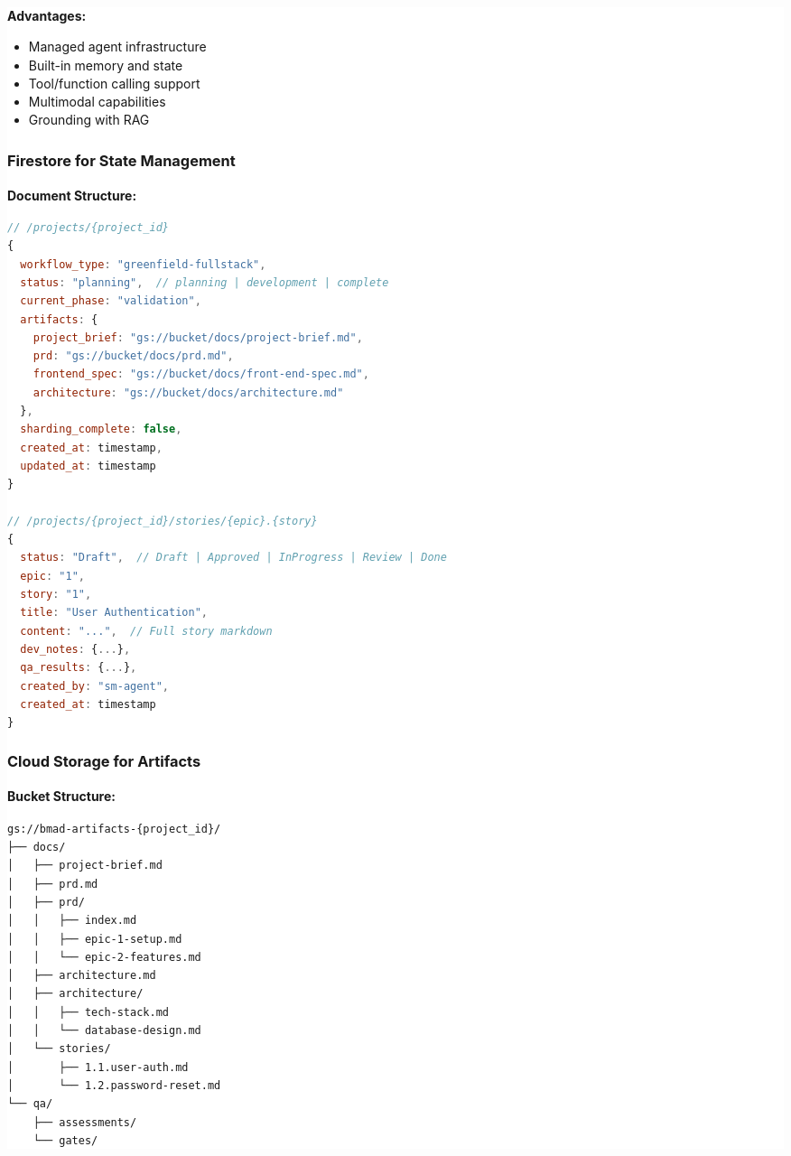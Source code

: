 **Advantages:**
- Managed agent infrastructure
- Built-in memory and state
- Tool/function calling support
- Multimodal capabilities
- Grounding with RAG

### Firestore for State Management

**Document Structure:**
```javascript
// /projects/{project_id}
{
  workflow_type: "greenfield-fullstack",
  status: "planning",  // planning | development | complete
  current_phase: "validation",
  artifacts: {
    project_brief: "gs://bucket/docs/project-brief.md",
    prd: "gs://bucket/docs/prd.md",
    frontend_spec: "gs://bucket/docs/front-end-spec.md",
    architecture: "gs://bucket/docs/architecture.md"
  },
  sharding_complete: false,
  created_at: timestamp,
  updated_at: timestamp
}

// /projects/{project_id}/stories/{epic}.{story}
{
  status: "Draft",  // Draft | Approved | InProgress | Review | Done
  epic: "1",
  story: "1",
  title: "User Authentication",
  content: "...",  // Full story markdown
  dev_notes: {...},
  qa_results: {...},
  created_by: "sm-agent",
  created_at: timestamp
}
```

### Cloud Storage for Artifacts

**Bucket Structure:**
```
gs://bmad-artifacts-{project_id}/
├── docs/
│   ├── project-brief.md
│   ├── prd.md
│   ├── prd/
│   │   ├── index.md
│   │   ├── epic-1-setup.md
│   │   └── epic-2-features.md
│   ├── architecture.md
│   ├── architecture/
│   │   ├── tech-stack.md
│   │   └── database-design.md
│   └── stories/
│       ├── 1.1.user-auth.md
│       └── 1.2.password-reset.md
└── qa/
    ├── assessments/
    └── gates/
```
